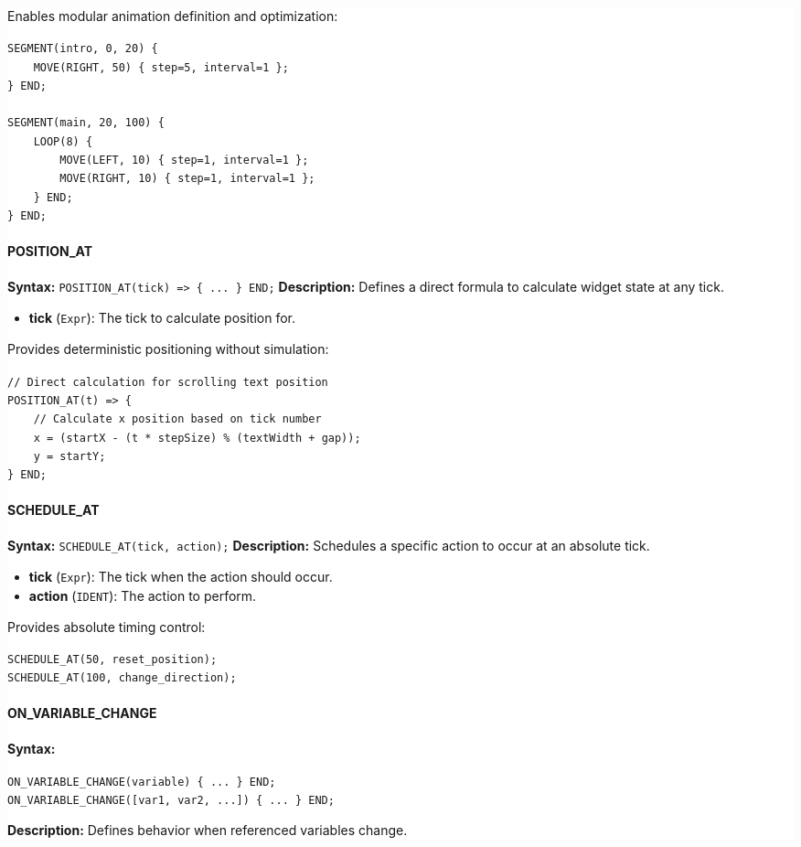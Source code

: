 Enables modular animation definition and optimization:

```dsl
SEGMENT(intro, 0, 20) {
    MOVE(RIGHT, 50) { step=5, interval=1 };
} END;

SEGMENT(main, 20, 100) {
    LOOP(8) {
        MOVE(LEFT, 10) { step=1, interval=1 };
        MOVE(RIGHT, 10) { step=1, interval=1 };
    } END;
} END;
```

#### POSITION_AT

**Syntax:** `POSITION_AT(tick) => { ... } END;`
**Description:** Defines a direct formula to calculate widget state at any tick.

* **tick** (`Expr`): The tick to calculate position for.

Provides deterministic positioning without simulation:

```dsl
// Direct calculation for scrolling text position
POSITION_AT(t) => {
    // Calculate x position based on tick number
    x = (startX - (t * stepSize) % (textWidth + gap));
    y = startY;
} END;
```

#### SCHEDULE_AT

**Syntax:** `SCHEDULE_AT(tick, action);`
**Description:** Schedules a specific action to occur at an absolute tick.

* **tick** (`Expr`): The tick when the action should occur.
* **action** (`IDENT`): The action to perform.

Provides absolute timing control:

```dsl
SCHEDULE_AT(50, reset_position);
SCHEDULE_AT(100, change_direction);
```

#### ON_VARIABLE_CHANGE

**Syntax:** 
```
ON_VARIABLE_CHANGE(variable) { ... } END;
ON_VARIABLE_CHANGE([var1, var2, ...]) { ... } END;
```

**Description:** Defines behavior when referenced variables change.
